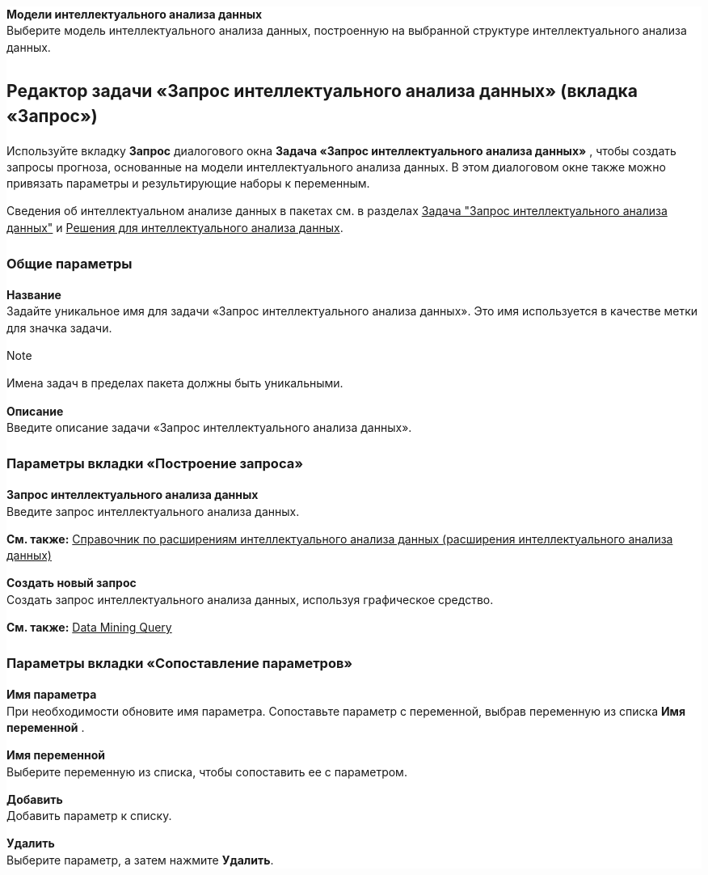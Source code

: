 **Модели интеллектуального анализа данных**  
 Выберите модель интеллектуального анализа данных, построенную на выбранной структуре интеллектуального анализа данных.  

## <a name="data-mining-query-task-editor-query-tab"></a>Редактор задачи «Запрос интеллектуального анализа данных» (вкладка «Запрос»)
  Используйте вкладку **Запрос** диалогового окна **Задача «Запрос интеллектуального анализа данных»** , чтобы создать запросы прогноза, основанные на модели интеллектуального анализа данных. В этом диалоговом окне также можно привязать параметры и результирующие наборы к переменным.  
  
 Сведения об интеллектуальном анализе данных в пакетах см. в разделах [Задача "Запрос интеллектуального анализа данных"](../../integration-services/control-flow/data-mining-query-task.md) и [Решения для интеллектуального анализа данных](../../analysis-services/data-mining/data-mining-solutions.md).  
  
### <a name="general-options"></a>Общие параметры  
 **Название**  
 Задайте уникальное имя для задачи «Запрос интеллектуального анализа данных». Это имя используется в качестве метки для значка задачи.  
  
> [!NOTE]  
>  Имена задач в пределах пакета должны быть уникальными.  
  
 **Описание**  
 Введите описание задачи «Запрос интеллектуального анализа данных».  
  
### <a name="build-query-tab-options"></a>Параметры вкладки «Построение запроса»  
 **Запрос интеллектуального анализа данных**  
 Введите запрос интеллектуального анализа данных.  
  
 **См. также:** [Справочник по расширениям интеллектуального анализа данных (расширения интеллектуального анализа данных)](../../dmx/data-mining-extensions-dmx-reference.md)  
  
 **Создать новый запрос**  
 Создать запрос интеллектуального анализа данных, используя графическое средство.  
  
 **См. также:** [Data Mining Query](../../integration-services/control-flow/data-mining-query.md)  
  
### <a name="parameter-mapping-tab-options"></a>Параметры вкладки «Сопоставление параметров»  
 **Имя параметра**  
 При необходимости обновите имя параметра. Сопоставьте параметр с переменной, выбрав переменную из списка **Имя переменной** .  
  
 **Имя переменной**  
 Выберите переменную из списка, чтобы сопоставить ее с параметром.  
  
 **Добавить**  
 Добавить параметр к списку.  
  
 **Удалить**  
 Выберите параметр, а затем нажмите **Удалить**.  
  